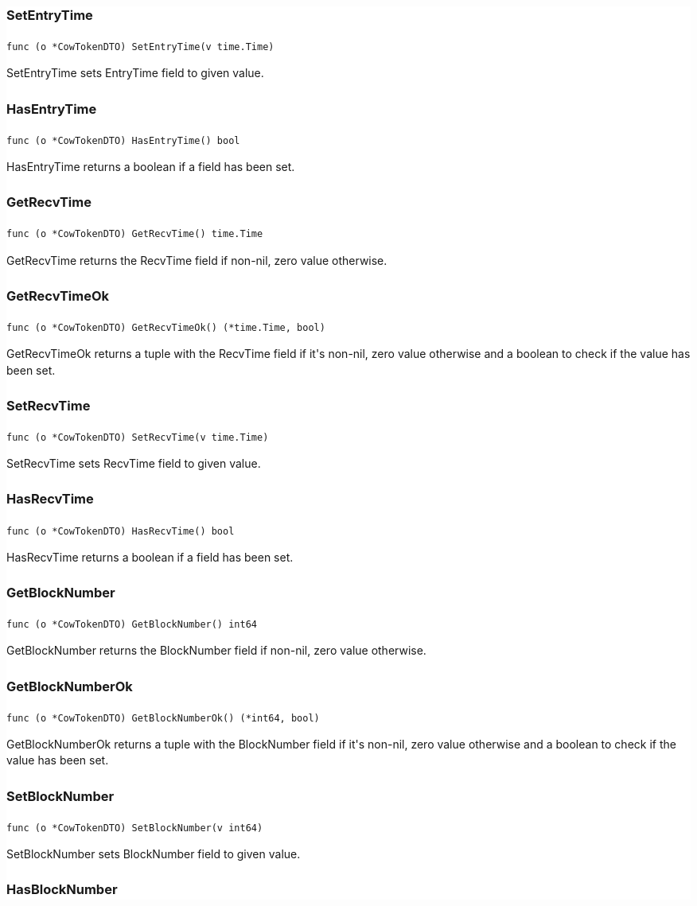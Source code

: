 ### SetEntryTime

`func (o *CowTokenDTO) SetEntryTime(v time.Time)`

SetEntryTime sets EntryTime field to given value.

### HasEntryTime

`func (o *CowTokenDTO) HasEntryTime() bool`

HasEntryTime returns a boolean if a field has been set.

### GetRecvTime

`func (o *CowTokenDTO) GetRecvTime() time.Time`

GetRecvTime returns the RecvTime field if non-nil, zero value otherwise.

### GetRecvTimeOk

`func (o *CowTokenDTO) GetRecvTimeOk() (*time.Time, bool)`

GetRecvTimeOk returns a tuple with the RecvTime field if it's non-nil, zero value otherwise
and a boolean to check if the value has been set.

### SetRecvTime

`func (o *CowTokenDTO) SetRecvTime(v time.Time)`

SetRecvTime sets RecvTime field to given value.

### HasRecvTime

`func (o *CowTokenDTO) HasRecvTime() bool`

HasRecvTime returns a boolean if a field has been set.

### GetBlockNumber

`func (o *CowTokenDTO) GetBlockNumber() int64`

GetBlockNumber returns the BlockNumber field if non-nil, zero value otherwise.

### GetBlockNumberOk

`func (o *CowTokenDTO) GetBlockNumberOk() (*int64, bool)`

GetBlockNumberOk returns a tuple with the BlockNumber field if it's non-nil, zero value otherwise
and a boolean to check if the value has been set.

### SetBlockNumber

`func (o *CowTokenDTO) SetBlockNumber(v int64)`

SetBlockNumber sets BlockNumber field to given value.

### HasBlockNumber
